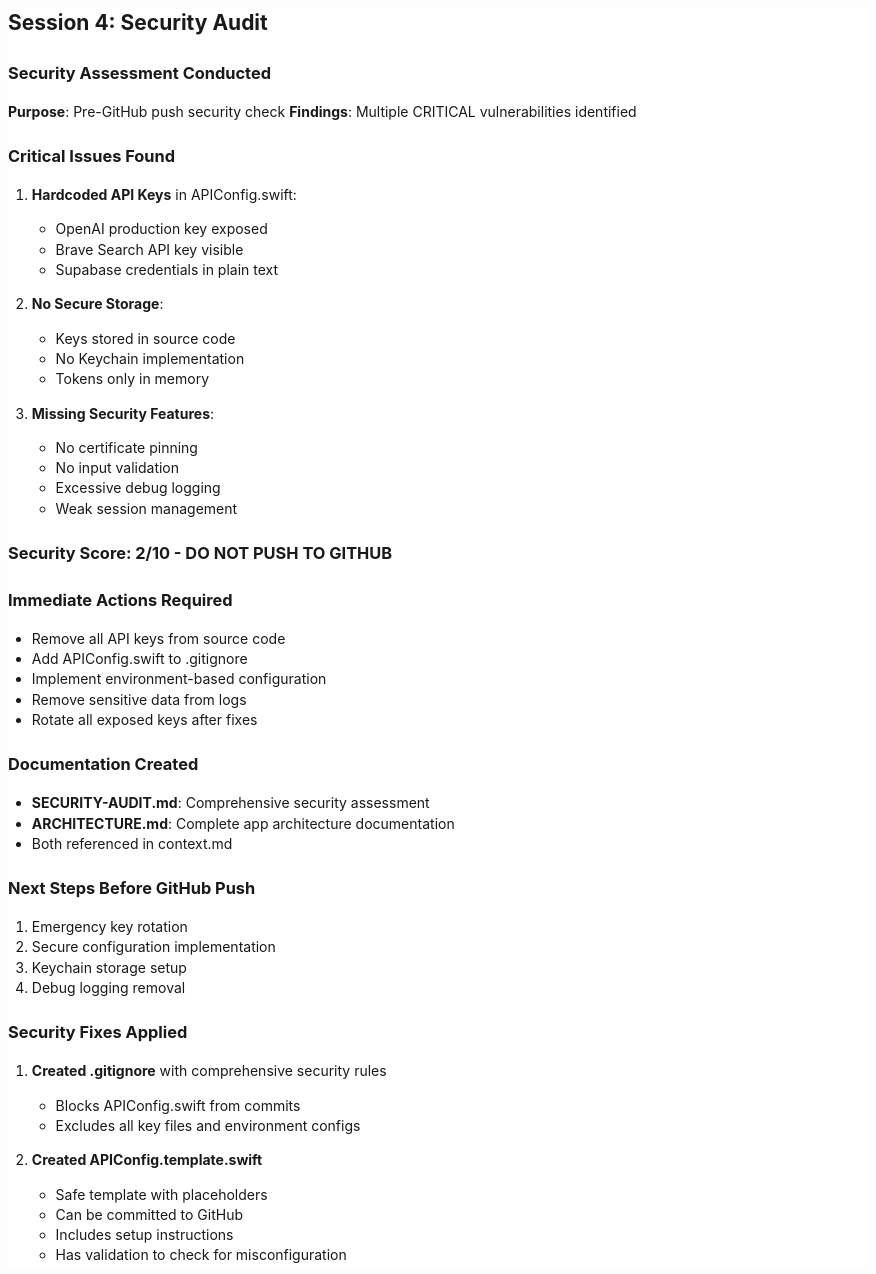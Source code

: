 ## Session 4: Security Audit

### Security Assessment Conducted
**Purpose**: Pre-GitHub push security check
**Findings**: Multiple CRITICAL vulnerabilities identified

### Critical Issues Found
1. **Hardcoded API Keys** in APIConfig.swift:
   - OpenAI production key exposed
   - Brave Search API key visible
   - Supabase credentials in plain text
   
2. **No Secure Storage**:
   - Keys stored in source code
   - No Keychain implementation
   - Tokens only in memory

3. **Missing Security Features**:
   - No certificate pinning
   - No input validation
   - Excessive debug logging
   - Weak session management

### Security Score: 2/10 - DO NOT PUSH TO GITHUB

### Immediate Actions Required
- Remove all API keys from source code
- Add APIConfig.swift to .gitignore
- Implement environment-based configuration
- Remove sensitive data from logs
- Rotate all exposed keys after fixes

### Documentation Created
- **SECURITY-AUDIT.md**: Comprehensive security assessment
- **ARCHITECTURE.md**: Complete app architecture documentation
- Both referenced in context.md

### Next Steps Before GitHub Push
1. Emergency key rotation
2. Secure configuration implementation
3. Keychain storage setup
4. Debug logging removal

### Security Fixes Applied
1. **Created .gitignore** with comprehensive security rules
   - Blocks APIConfig.swift from commits
   - Excludes all key files and environment configs
   
2. **Created APIConfig.template.swift**
   - Safe template with placeholders
   - Can be committed to GitHub
   - Includes setup instructions
   - Has validation to check for misconfiguration
   